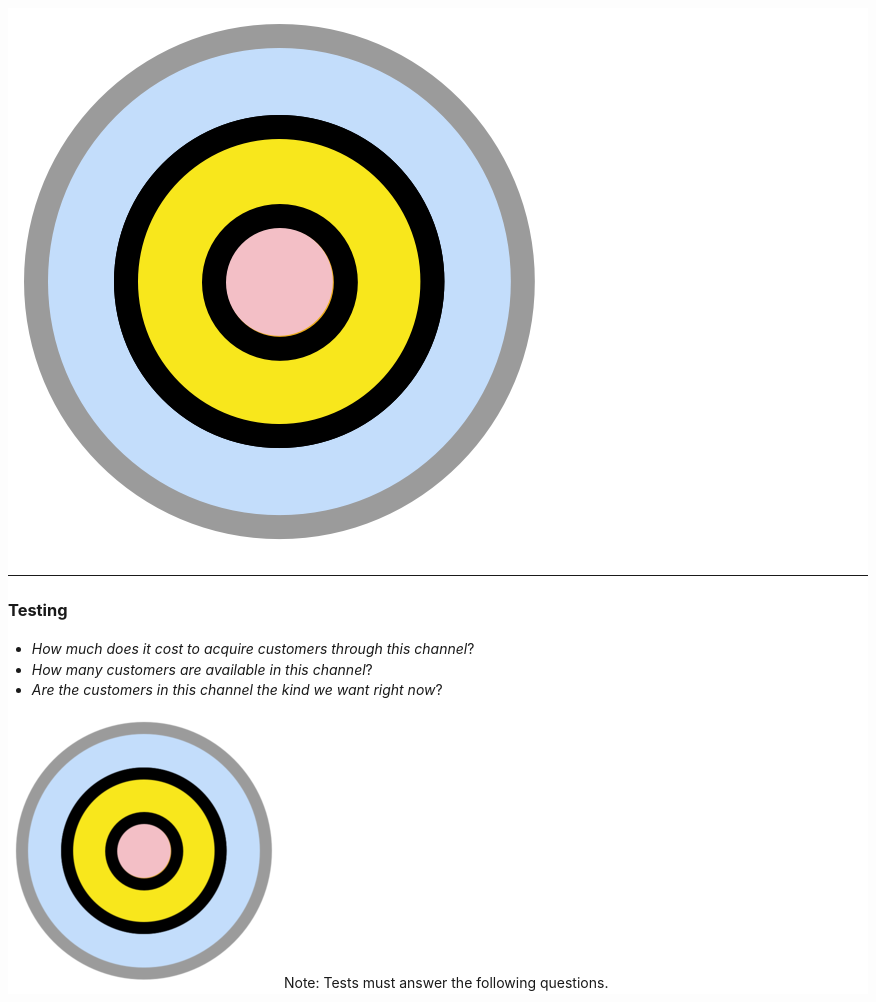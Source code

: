 <img src="img/bullseye_yellow.png"/>

----

### Testing

* *How much does it cost to acquire customers through this channel*?
* *How many customers are available in this channel*?
* *Are the customers in this channel the kind we want right now*? 

<img src="img/half_yellow.png"/>
Note: Tests must answer the following questions. 
